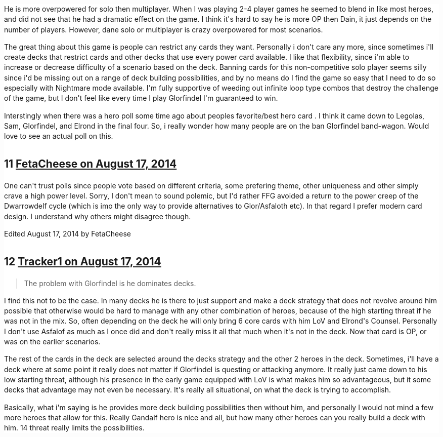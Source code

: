 He is more overpowered for solo then multiplayer. When I was playing 2-4 player games he seemed to blend in like most heroes, and did not see that he had a dramatic effect on the game. I think it's hard to say he is more OP then Dain, it just depends on the number of players. However, dane solo or multiplayer is crazy overpowered for most scenarios.

The great thing about this game is people can restrict any cards they want. Personally i don't care any more, since sometimes i'll create decks that restrict cards and other decks that use every power card available. I like that flexibility, since i'm able to increase or decrease difficulty of a scenario based on the deck. Banning cards for this non-competitive solo player seems silly since i'd be missing out on a range of deck building possibilities, and by no means do I find the game so easy that I need to do so especially with Nightmare mode available. I'm fully supportive of weeding out infinite loop type combos that destroy the challenge of the game, but I don't feel like every time I play Glorfindel I'm guaranteed to win.

Interstingly when there was a hero poll some time ago about peoples favorite/best hero card . I think it came down to Legolas, Sam, Glorfindel, and Elrond in the final four. So, i really wonder how many people are on the ban Glorfindel band-wagon. Would love to see an actual poll on this.

## 11 [FetaCheese on August 17, 2014](https://community.fantasyflightgames.com/topic/113666-why-so-few-heros-that-can-fill-glorfindels-shoes/?do=findComment&comment=1206484)

One can't trust polls since people vote based on different criteria, some prefering theme, other uniqueness and other simply crave a high power level. Sorry, I don't mean to sound polemic, but I'd rather FFG avoided a return to the power creep of the Dwarrowdelf cycle (which is imo the only way to provide alternatives to Glor/Asfaloth etc). In that regard I prefer modern card design. I understand why others might disagree though.

Edited August 17, 2014 by FetaCheese

## 12 [Tracker1 on August 17, 2014](https://community.fantasyflightgames.com/topic/113666-why-so-few-heros-that-can-fill-glorfindels-shoes/?do=findComment&comment=1206491)

> The problem with Glorfindel is he dominates decks.

I find this not to be the case. In many decks he is there to just support and make a deck strategy that does not revolve around him possible that otherwise would be hard to manage with any other combination of heroes, because of the high starting threat if he was not in the mix. So, often depending on the deck he will only bring 6 core cards with him LoV and Elrond's Counsel. Personally I don't use Asfalof as much as I once did and don't really miss it all that much when it's not in the deck. Now that card is OP, or was on the earlier scenarios.

The rest of the cards in the deck are selected around the decks strategy and the other 2 heroes in the deck. Sometimes, i'll have a deck where at some point it really does not matter if Glorfindel is questing or attacking anymore. It really just came down to his low starting threat, although his presence in the early game equipped with LoV is what makes him so advantageous, but it some decks that advantage may not even be necessary. It's really all situational, on what the deck is trying to accomplish.

Basically, what i'm saying is he provides more deck building possibilities then without him, and personally I would not mind a few more heroes that allow for this. Really Gandalf hero is nice and all, but how many other heroes can you really build a deck with him. 14 threat really limits the possibilities.
